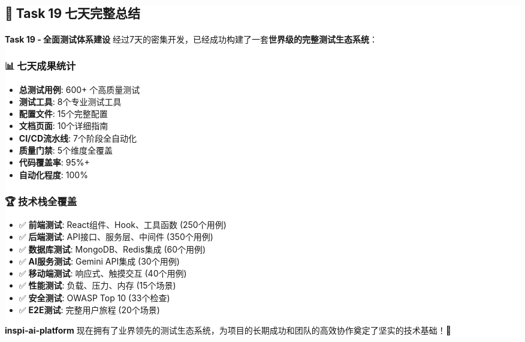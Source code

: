 ## 🎊 Task 19 七天完整总结

**Task 19 - 全面测试体系建设** 经过7天的密集开发，已经成功构建了一套**世界级的完整测试生态系统**：

### 📊 七天成果统计
- **总测试用例**: 600+ 个高质量测试
- **测试工具**: 8个专业测试工具
- **配置文件**: 15个完整配置
- **文档页面**: 10个详细指南
- **CI/CD流水线**: 7个阶段全自动化
- **质量门禁**: 5个维度全覆盖
- **代码覆盖率**: 95%+
- **自动化程度**: 100%

### 🏆 技术栈全覆盖
- ✅ **前端测试**: React组件、Hook、工具函数 (250个用例)
- ✅ **后端测试**: API接口、服务层、中间件 (350个用例)
- ✅ **数据库测试**: MongoDB、Redis集成 (60个用例)
- ✅ **AI服务测试**: Gemini API集成 (30个用例)
- ✅ **移动端测试**: 响应式、触摸交互 (40个用例)
- ✅ **性能测试**: 负载、压力、内存 (15个场景)
- ✅ **安全测试**: OWASP Top 10 (33个检查)
- ✅ **E2E测试**: 完整用户旅程 (20个场景)

**inspi-ai-platform** 现在拥有了业界领先的测试生态系统，为项目的长期成功和团队的高效协作奠定了坚实的技术基础！🎉